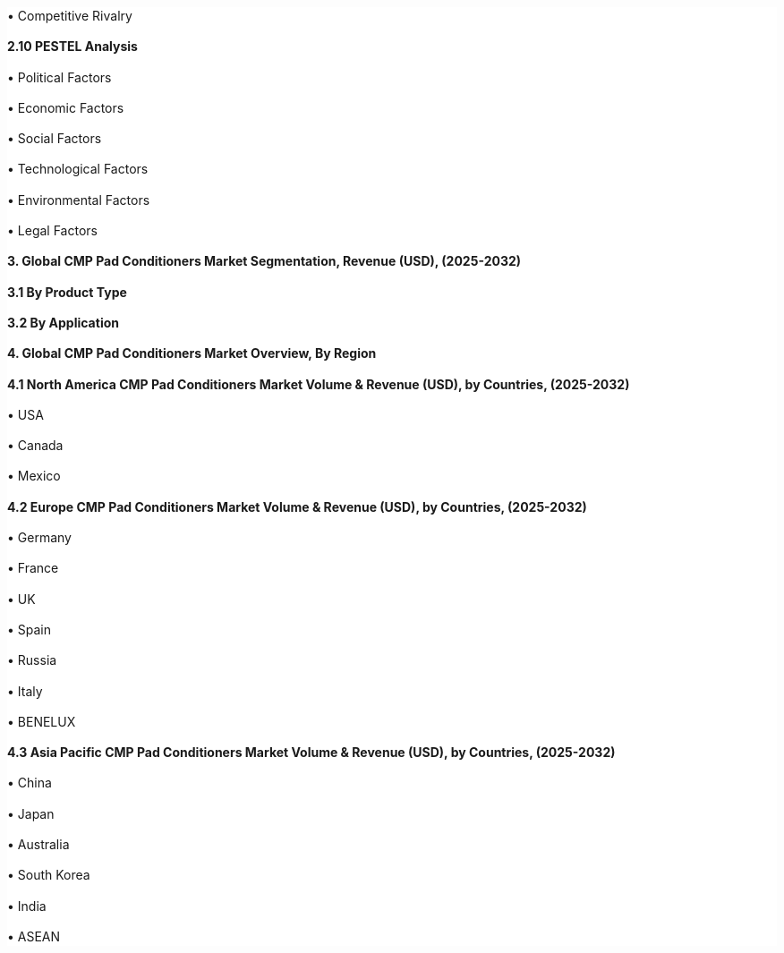 • Competitive Rivalry

<strong>2.10 PESTEL Analysis</strong>

• Political Factors

• Economic Factors

• Social Factors

• Technological Factors

• Environmental Factors

• Legal Factors

<strong>3. Global CMP Pad Conditioners Market Segmentation, Revenue (USD), (2025-2032)</strong>

<strong>3.1 By Product Type</strong>

<strong>3.2 By Application</strong>

<strong>4. Global CMP Pad Conditioners Market Overview, By Region</strong>

<strong>4.1 North America CMP Pad Conditioners Market Volume &amp; Revenue (USD), by Countries, (2025-2032)</strong>

• USA

• Canada

• Mexico

<strong>4.2 Europe CMP Pad Conditioners Market Volume &amp; Revenue (USD), by Countries, (2025-2032)</strong>

• Germany

• France

• UK

• Spain

• Russia

• Italy

• BENELUX

<strong>4.3 Asia Pacific CMP Pad Conditioners Market Volume &amp; Revenue (USD), by Countries, (2025-2032)</strong>

• China

• Japan

• Australia

• South Korea

• India

• ASEAN
